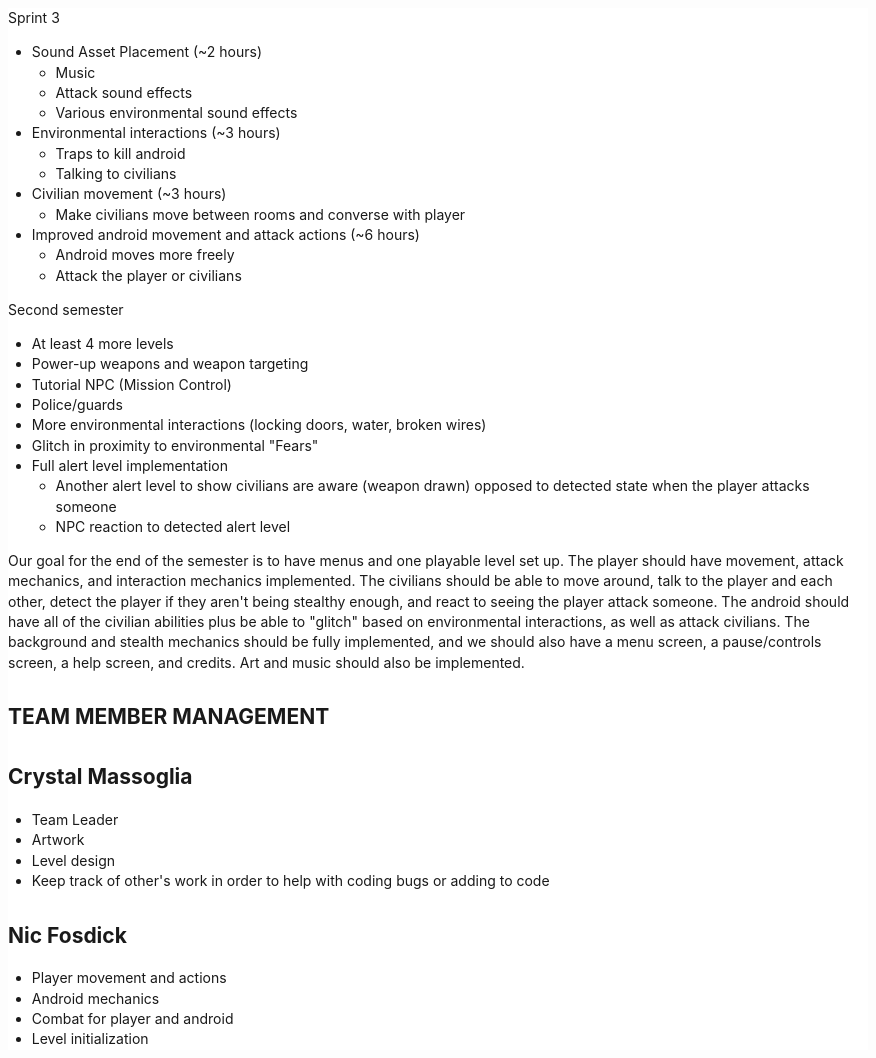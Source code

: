 Sprint 3

- Sound Asset Placement (~2 hours)
  - Music
  - Attack sound effects
  - Various environmental sound effects
- Environmental interactions (~3 hours)
  - Traps to kill android
  - Talking to civilians
- Civilian movement (~3 hours)
  - Make civilians move between rooms and converse with player
- Improved android movement and attack actions (~6 hours)
  - Android moves more freely
  - Attack the player or civilians

Second semester

- At least 4 more levels
- Power-up weapons and weapon targeting
- Tutorial NPC (Mission Control)
- Police/guards
- More environmental interactions (locking doors, water, broken wires)
- Glitch in proximity to environmental &quot;Fears&quot;
- Full alert level implementation
  - Another alert level to show civilians are aware (weapon drawn) opposed to detected state when the player attacks someone
  - NPC reaction to detected alert level

Our goal for the end of the semester is to have menus and one playable level set up.  The player should have movement, attack mechanics, and interaction mechanics implemented.  The civilians should be able to move around, talk to the player and each other, detect the player if they aren&#39;t being stealthy enough, and react to seeing the player attack someone.  The android should have all of the civilian abilities plus be able to &quot;glitch&quot; based on environmental interactions, as well as attack civilians.  The background and stealth mechanics should be fully implemented, and we should also have a menu screen, a pause/controls screen, a help screen, and credits.  Art and music should also be implemented.

## **TEAM MEMBER MANAGEMENT**

## **Crystal Massoglia**

- Team Leader
- Artwork
- Level design
- Keep track of other&#39;s work in order to help with coding bugs or adding to code

## **Nic Fosdick**

- Player movement and actions
- Android mechanics
- Combat for player and android
- Level initialization

